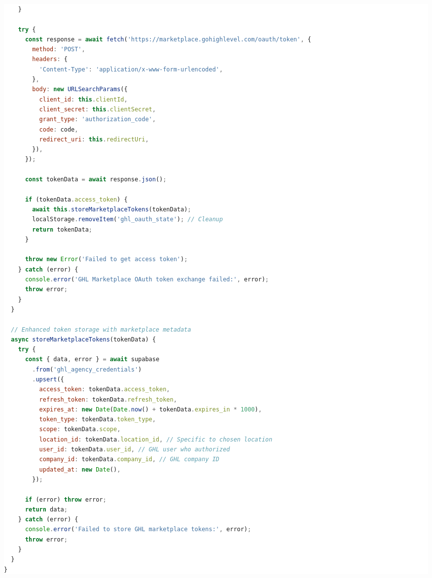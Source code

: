 ```javascript
    }

    try {
      const response = await fetch('https://marketplace.gohighlevel.com/oauth/token', {
        method: 'POST',
        headers: {
          'Content-Type': 'application/x-www-form-urlencoded',
        },
        body: new URLSearchParams({
          client_id: this.clientId,
          client_secret: this.clientSecret,
          grant_type: 'authorization_code',
          code: code,
          redirect_uri: this.redirectUri,
        }),
      });

      const tokenData = await response.json();
      
      if (tokenData.access_token) {
        await this.storeMarketplaceTokens(tokenData);
        localStorage.removeItem('ghl_oauth_state'); // Cleanup
        return tokenData;
      }
      
      throw new Error('Failed to get access token');
    } catch (error) {
      console.error('GHL Marketplace OAuth token exchange failed:', error);
      throw error;
    }
  }

  // Enhanced token storage with marketplace metadata
  async storeMarketplaceTokens(tokenData) {
    try {
      const { data, error } = await supabase
        .from('ghl_agency_credentials')
        .upsert({
          access_token: tokenData.access_token,
          refresh_token: tokenData.refresh_token,
          expires_at: new Date(Date.now() + tokenData.expires_in * 1000),
          token_type: tokenData.token_type,
          scope: tokenData.scope,
          location_id: tokenData.location_id, // Specific to chosen location
          user_id: tokenData.user_id, // GHL user who authorized
          company_id: tokenData.company_id, // GHL company ID
          updated_at: new Date(),
        });

      if (error) throw error;
      return data;
    } catch (error) {
      console.error('Failed to store GHL marketplace tokens:', error);
      throw error;
    }
  }
}
```
